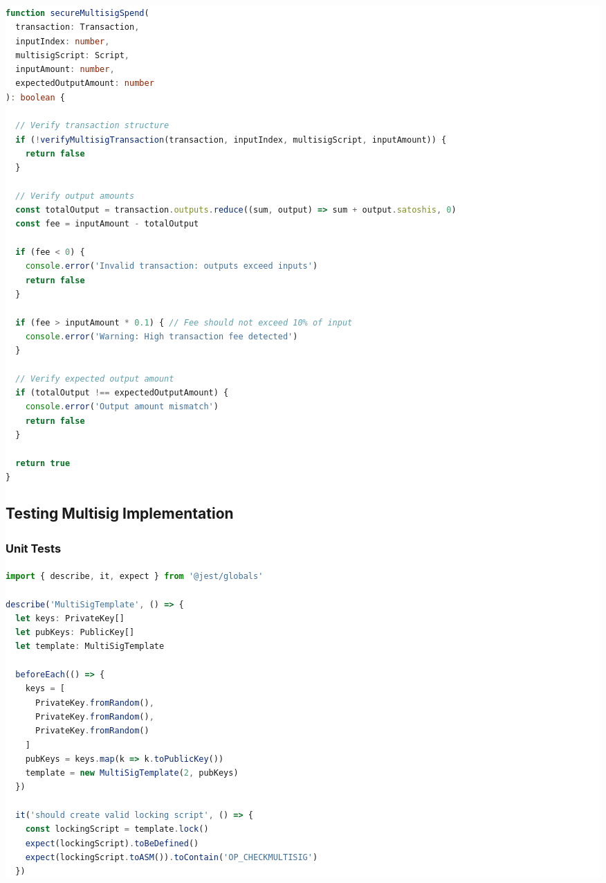 ```typescript
function secureMultisigSpend(
  transaction: Transaction,
  inputIndex: number,
  multisigScript: Script,
  inputAmount: number,
  expectedOutputAmount: number
): boolean {
  
  // Verify transaction structure
  if (!verifyMultisigTransaction(transaction, inputIndex, multisigScript, inputAmount)) {
    return false
  }
  
  // Verify output amounts
  const totalOutput = transaction.outputs.reduce((sum, output) => sum + output.satoshis, 0)
  const fee = inputAmount - totalOutput
  
  if (fee < 0) {
    console.error('Invalid transaction: outputs exceed inputs')
    return false
  }
  
  if (fee > inputAmount * 0.1) { // Fee should not exceed 10% of input
    console.error('Warning: High transaction fee detected')
  }
  
  // Verify expected output amount
  if (totalOutput !== expectedOutputAmount) {
    console.error('Output amount mismatch')
    return false
  }
  
  return true
}
```

## Testing Multisig Implementation

### Unit Tests

```typescript
import { describe, it, expect } from '@jest/globals'

describe('MultiSigTemplate', () => {
  let keys: PrivateKey[]
  let pubKeys: PublicKey[]
  let template: MultiSigTemplate
  
  beforeEach(() => {
    keys = [
      PrivateKey.fromRandom(),
      PrivateKey.fromRandom(),
      PrivateKey.fromRandom()
    ]
    pubKeys = keys.map(k => k.toPublicKey())
    template = new MultiSigTemplate(2, pubKeys)
  })
  
  it('should create valid locking script', () => {
    const lockingScript = template.lock()
    expect(lockingScript).toBeDefined()
    expect(lockingScript.toASM()).toContain('OP_CHECKMULTISIG')
  })
```